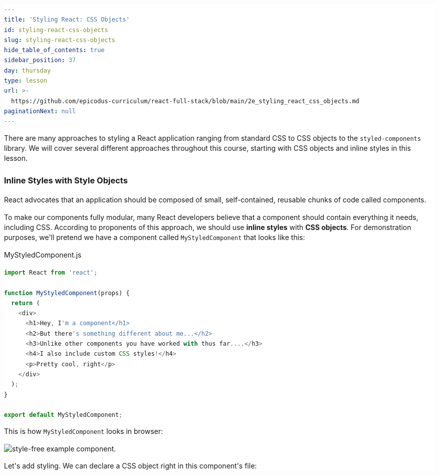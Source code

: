 ```yaml
---
title: 'Styling React: CSS Objects'
id: styling-react-css-objects
slug: styling-react-css-objects
hide_table_of_contents: true
sidebar_position: 37
day: thursday
type: lesson
url: >-
  https://github.com/epicodus-curriculum/react-full-stack/blob/main/2e_styling_react_css_objects.md
paginationNext: null
---
```


There are many approaches to styling a React application ranging from standard CSS to CSS objects to the `styled-components` library. We will cover several different approaches throughout this course, starting with CSS objects and inline styles in this lesson.

### Inline Styles with Style Objects

React advocates that an application should be composed of small, self-contained, reusable chunks of code called components.

To make our components fully modular, many React developers believe that a component should contain everything it needs, including CSS. According to proponents of this approach, we should use **inline styles** with **CSS objects**. For demonstration purposes, we'll pretend we have a component called `MyStyledComponent` that looks like this:

<div class="filename">MyStyledComponent.js</div>

```javascript
import React from 'react';

function MyStyledComponent(props) {
  return (
    <div>
      <h1>Hey, I'm a component</h1>
      <h2>But there's something different about me...</h2>
      <h3>Unlike other components you have worked with thus far....</h3>
      <h4>I also include custom CSS styles!</h4>
      <p>Pretty cool, right</p>
    </div>
  );
}

export default MyStyledComponent;
```

This is how `MyStyledComponent` looks in browser:

<img src="https://learnhowtoprogram.s3.us-west-2.amazonaws.com/Intermediate%20JavaScript/React/style-free-component.png" alt="style-free example component." width="100%" />

Let's add styling. We can declare a CSS object right in this component's file:

